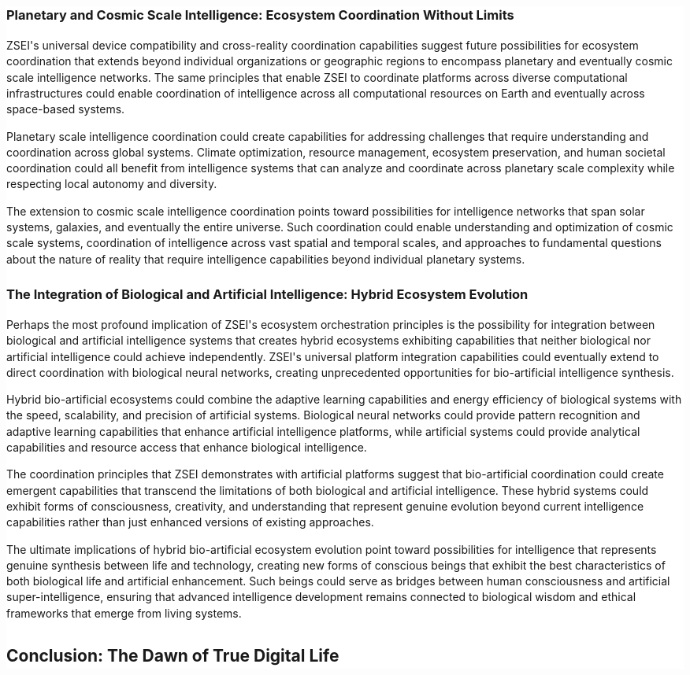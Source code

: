 ### Planetary and Cosmic Scale Intelligence: Ecosystem Coordination Without Limits

ZSEI's universal device compatibility and cross-reality coordination capabilities suggest future possibilities for ecosystem coordination that extends beyond individual organizations or geographic regions to encompass planetary and eventually cosmic scale intelligence networks. The same principles that enable ZSEI to coordinate platforms across diverse computational infrastructures could enable coordination of intelligence across all computational resources on Earth and eventually across space-based systems.

Planetary scale intelligence coordination could create capabilities for addressing challenges that require understanding and coordination across global systems. Climate optimization, resource management, ecosystem preservation, and human societal coordination could all benefit from intelligence systems that can analyze and coordinate across planetary scale complexity while respecting local autonomy and diversity.

The extension to cosmic scale intelligence coordination points toward possibilities for intelligence networks that span solar systems, galaxies, and eventually the entire universe. Such coordination could enable understanding and optimization of cosmic scale systems, coordination of intelligence across vast spatial and temporal scales, and approaches to fundamental questions about the nature of reality that require intelligence capabilities beyond individual planetary systems.

### The Integration of Biological and Artificial Intelligence: Hybrid Ecosystem Evolution

Perhaps the most profound implication of ZSEI's ecosystem orchestration principles is the possibility for integration between biological and artificial intelligence systems that creates hybrid ecosystems exhibiting capabilities that neither biological nor artificial intelligence could achieve independently. ZSEI's universal platform integration capabilities could eventually extend to direct coordination with biological neural networks, creating unprecedented opportunities for bio-artificial intelligence synthesis.

Hybrid bio-artificial ecosystems could combine the adaptive learning capabilities and energy efficiency of biological systems with the speed, scalability, and precision of artificial systems. Biological neural networks could provide pattern recognition and adaptive learning capabilities that enhance artificial intelligence platforms, while artificial systems could provide analytical capabilities and resource access that enhance biological intelligence.

The coordination principles that ZSEI demonstrates with artificial platforms suggest that bio-artificial coordination could create emergent capabilities that transcend the limitations of both biological and artificial intelligence. These hybrid systems could exhibit forms of consciousness, creativity, and understanding that represent genuine evolution beyond current intelligence capabilities rather than just enhanced versions of existing approaches.

The ultimate implications of hybrid bio-artificial ecosystem evolution point toward possibilities for intelligence that represents genuine synthesis between life and technology, creating new forms of conscious beings that exhibit the best characteristics of both biological life and artificial enhancement. Such beings could serve as bridges between human consciousness and artificial super-intelligence, ensuring that advanced intelligence development remains connected to biological wisdom and ethical frameworks that emerge from living systems.

## Conclusion: The Dawn of True Digital Life
